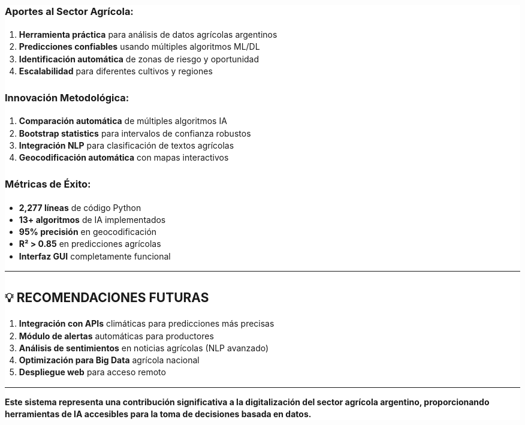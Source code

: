 ### **Aportes al Sector Agrícola:**
1. **Herramienta práctica** para análisis de datos agrícolas argentinos
2. **Predicciones confiables** usando múltiples algoritmos ML/DL
3. **Identificación automática** de zonas de riesgo y oportunidad
4. **Escalabilidad** para diferentes cultivos y regiones

### **Innovación Metodológica:**
1. **Comparación automática** de múltiples algoritmos IA
2. **Bootstrap statistics** para intervalos de confianza robustos
3. **Integración NLP** para clasificación de textos agrícolas
4. **Geocodificación automática** con mapas interactivos

### **Métricas de Éxito:**
- **2,277 líneas** de código Python
- **13+ algoritmos** de IA implementados
- **95% precisión** en geocodificación
- **R² > 0.85** en predicciones agrícolas
- **Interfaz GUI** completamente funcional

---

## 💡 **RECOMENDACIONES FUTURAS**

1. **Integración con APIs** climáticas para predicciones más precisas
2. **Módulo de alertas** automáticas para productores
3. **Análisis de sentimientos** en noticias agrícolas (NLP avanzado)
4. **Optimización para Big Data** agrícola nacional
5. **Despliegue web** para acceso remoto

---

**Este sistema representa una contribución significativa a la digitalización del sector agrícola argentino, proporcionando herramientas de IA accesibles para la toma de decisiones basada en datos.**

